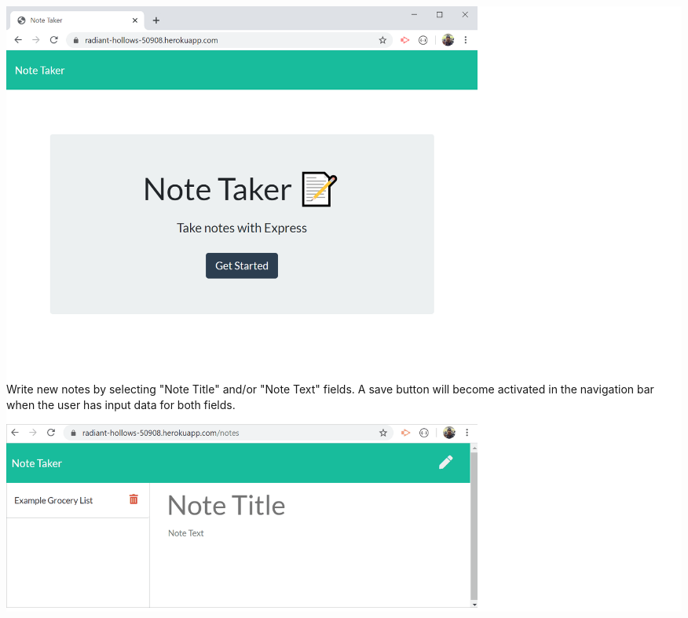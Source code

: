 <img src="./public/assets/home.png" width="600" >  


Write new notes by selecting "Note Title" and/or "Note Text" fields. A save button will become activated in the navigation bar when the user has input data for both fields.  

<img src="./public/assets/save.gif" width="600" >  
